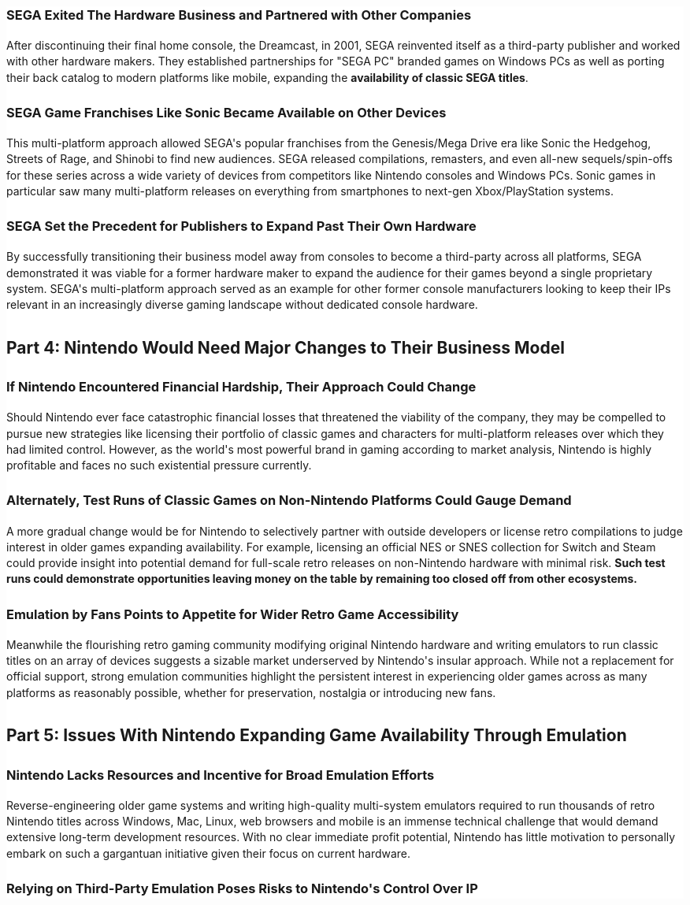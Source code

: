 ### SEGA Exited The Hardware Business and Partnered with Other Companies
After discontinuing their final home console, the Dreamcast, in 2001, SEGA reinvented itself as a third-party publisher and worked with other hardware makers. They established partnerships for "SEGA PC" branded games on Windows PCs as well as porting their back catalog to modern platforms like mobile, expanding the **availability of classic SEGA titles**.
### SEGA Game Franchises Like Sonic Became Available on Other Devices
This multi-platform approach allowed SEGA's popular franchises from the Genesis/Mega Drive era like Sonic the Hedgehog, Streets of Rage, and Shinobi to find new audiences. SEGA released compilations, remasters, and even all-new sequels/spin-offs for these series across a wide variety of devices from competitors like Nintendo consoles and Windows PCs. Sonic games in particular saw many multi-platform releases on everything from smartphones to next-gen Xbox/PlayStation systems.
### SEGA Set the Precedent for Publishers to Expand Past Their Own Hardware 
By successfully transitioning their business model away from consoles to become a third-party across all platforms, SEGA demonstrated it was viable for a former hardware maker to expand the audience for their games beyond a single proprietary system. SEGA's multi-platform approach served as an example for other former console manufacturers looking to keep their IPs relevant in an increasingly diverse gaming landscape without dedicated console hardware.
## Part 4: Nintendo Would Need Major Changes to Their Business Model
### If Nintendo Encountered Financial Hardship, Their Approach Could Change
Should Nintendo ever face catastrophic financial losses that threatened the viability of the company, they may be compelled to pursue new strategies like licensing their portfolio of classic games and characters for multi-platform releases over which they had limited control. However, as the world's most powerful brand in gaming according to market analysis, Nintendo is highly profitable and faces no such existential pressure currently.
### Alternately, Test Runs of Classic Games on Non-Nintendo Platforms Could Gauge Demand  
A more gradual change would be for Nintendo to selectively partner with outside developers or license retro compilations to judge interest in older games expanding availability. For example, licensing an official NES or SNES collection for Switch and Steam could provide insight into potential demand for full-scale retro releases on non-Nintendo hardware with minimal risk. **Such test runs could demonstrate opportunities leaving money on the table by remaining too closed off from other ecosystems.** 
### Emulation by Fans Points to Appetite for Wider Retro Game Accessibility
Meanwhile the flourishing retro gaming community modifying original Nintendo hardware and writing emulators to run classic titles on an array of devices suggests a sizable market underserved by Nintendo's insular approach. While not a replacement for official support, strong emulation communities highlight the persistent interest in experiencing older games across as many platforms as reasonably possible, whether for preservation, nostalgia or introducing new fans.
## Part 5: Issues With Nintendo Expanding Game Availability Through Emulation 
### Nintendo Lacks Resources and Incentive for Broad Emulation Efforts
Reverse-engineering older game systems and writing high-quality multi-system emulators required to run thousands of retro Nintendo titles across Windows, Mac, Linux, web browsers and mobile is an immense technical challenge that would demand extensive long-term development resources. With no clear immediate profit potential, Nintendo has little motivation to personally embark on such a gargantuan initiative given their focus on current hardware.
### Relying on Third-Party Emulation Poses Risks to Nintendo's Control Over IP   